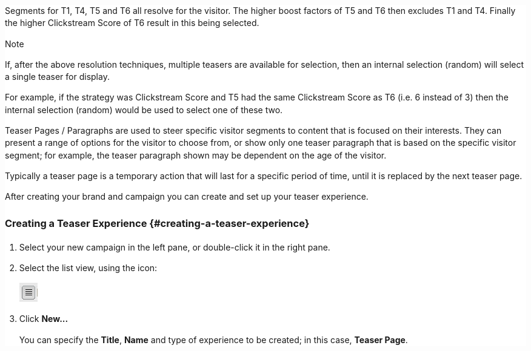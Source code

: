    <td><p>Segments for T1, T4, T5 and T6 all resolve for the visitor. The higher boost factors of T5 and T6 then excludes T1 and T4. Finally the higher Clickstream Score of T6 result in this being selected.</p> </td> 
  </tr> 
 </tbody> 
</table>

>[!NOTE]
>
>If, after the above resolution techniques, multiple teasers are available for selection, then an internal selection (random) will select a single teaser for display.
>
>For example, if the strategy was Clickstream Score and T5 had the same Clickstream Score as T6 (i.e. 6 instead of 3) then the internal selection (random) would be used to select one of these two.

Teaser Pages / Paragraphs are used to steer specific visitor segments to content that is focused on their interests. They can present a range of options for the visitor to choose from, or show only one teaser paragraph that is based on the specific visitor segment; for example, the teaser paragraph shown may be dependent on the age of the visitor.

Typically a teaser page is a temporary action that will last for a specific period of time, until it is replaced by the next teaser page.

After creating your brand and campaign you can create and set up your teaser experience.

### Creating a Teaser Experience {#creating-a-teaser-experience}

1. Select your new campaign in the left pane, or double-click it in the right pane.  

1. Select the list view, using the icon:

   ![](do-not-localize/mcm_icon_listview.png)

1. Click **New...**

   You can specify the **Title**, **Name** and type of experience to be created; in this case, **Teaser Page**.
